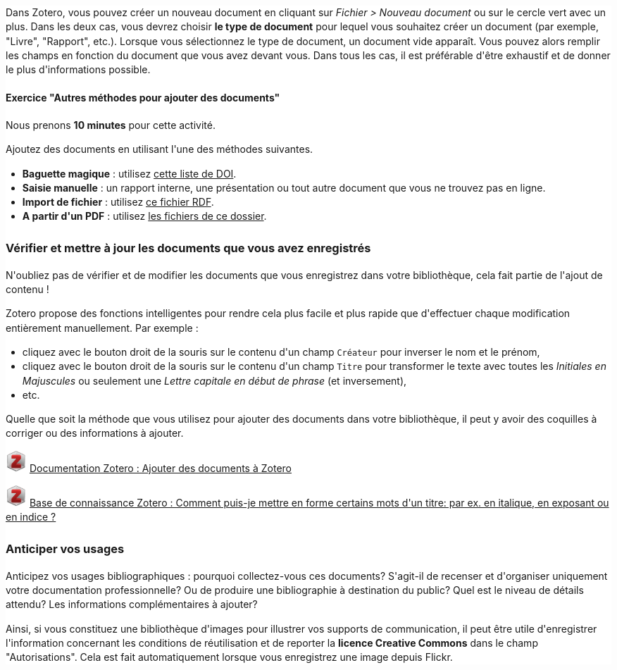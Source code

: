 Dans Zotero, vous pouvez créer un nouveau document en cliquant sur *Fichier > Nouveau document* ou sur le cercle vert avec un plus. Dans les deux cas, vous devrez choisir **le type de document** pour lequel vous souhaitez créer un document (par exemple, "Livre", "Rapport", etc.). Lorsque vous sélectionnez le type de document, un document vide apparaît. Vous pouvez alors remplir les champs en fonction du document que vous avez devant vous. Dans tous les cas, il est préférable d'être exhaustif et de donner le plus d'informations possible.

#### Exercice "Autres méthodes pour ajouter des documents"

Nous prenons **10 minutes** pour cette activité.

Ajoutez des documents en utilisant l'une des méthodes suivantes.

* **Baguette magique** : utilisez [cette liste de DOI](https://github.com/fflamerie/zotero_bibpro/blob/master/docs/zotero_bibpro_import-DOI.txt).
* **Saisie manuelle** : un rapport interne, une présentation ou tout autre document que vous ne trouvez pas en ligne.
* **Import de fichier** : utilisez [ce fichier RDF](https://raw.githubusercontent.com/fflamerie/zotero_bibpro/main/docs/zotero_bibpro_import.rdf).
* **A partir d'un PDF** : utilisez [les fichiers de ce dossier](https://github.com/fflamerie/zotero_bibpro/blob/master/docs/import-PDF).

### Vérifier et mettre à jour les documents que vous avez enregistrés

N'oubliez pas de vérifier et de modifier les documents que vous enregistrez dans votre bibliothèque, cela fait partie de l'ajout de contenu !

Zotero propose des fonctions intelligentes pour rendre cela plus facile et plus rapide que d'effectuer chaque modification entièrement manuellement. Par exemple :

* cliquez avec le bouton droit de la souris sur le contenu d'un champ `Créateur` pour inverser le nom et le prénom,
* cliquez avec le bouton droit de la souris sur le contenu d'un champ `Titre` pour transformer le texte avec toutes les _Initiales en Majuscules_ ou seulement une _Lettre capitale en début de phrase_  (et inversement),
* etc.

Quelle que soit la méthode que vous utilisez pour ajouter des documents dans votre bibliothèque, il peut y avoir des coquilles à corriger ou des informations à ajouter.

![zotero][zotero] [Documentation Zotero : Ajouter des documents à Zotero](https://docs.zotero-fr.org/adding_items_to_zotero/)

![zotero][zotero] [Base de connaissance Zotero : Comment puis-je mettre en forme certains mots d'un titre: par ex. en italique, en exposant ou en indice ?](https://docs.zotero-fr.org/kb/rich_text_bibliography/)


### Anticiper vos usages
Anticipez vos usages bibliographiques : pourquoi collectez-vous ces documents? S'agit-il de recenser et d'organiser uniquement votre documentation professionnelle? Ou de produire une bibliographie à destination du public? Quel est le niveau de détails attendu? Les informations complémentaires à ajouter?

Ainsi, si vous constituez une bibliothèque d'images pour illustrer vos supports de communication, il peut être utile d'enregistrer l'information concernant les conditions de réutilisation et de reporter la **licence Creative Commons** dans le champ "Autorisations". Cela est fait automatiquement lorsque vous enregistrez une image depuis Flickr.


[zotero]: img/icone_zotero.png